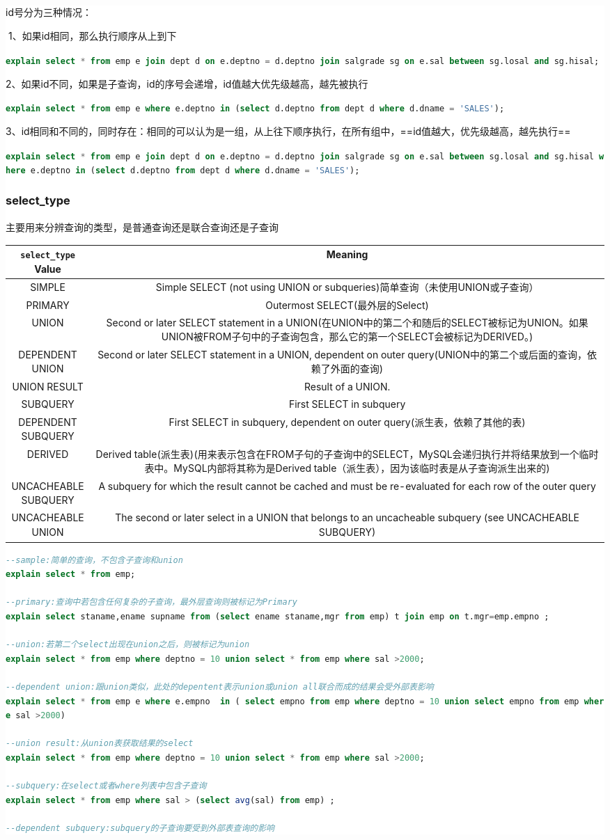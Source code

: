 id号分为三种情况：

​		1、如果id相同，那么执行顺序从上到下

```sql
explain select * from emp e join dept d on e.deptno = d.deptno join salgrade sg on e.sal between sg.losal and sg.hisal;
```

​		2、如果id不同，如果是子查询，id的序号会递增，id值越大优先级越高，越先被执行

```sql
explain select * from emp e where e.deptno in (select d.deptno from dept d where d.dname = 'SALES');
```

​		3、id相同和不同的，同时存在：相同的可以认为是一组，从上往下顺序执行，在所有组中，==id值越大，优先级越高，越先执行==

```sql
explain select * from emp e join dept d on e.deptno = d.deptno join salgrade sg on e.sal between sg.losal and sg.hisal where e.deptno in (select d.deptno from dept d where d.dname = 'SALES');
```

### **select_type**

主要用来分辨查询的类型，是普通查询还是联合查询还是子查询

| `select_type` Value  |                           Meaning                            |
| :------------------: | :----------------------------------------------------------: |
|        SIMPLE        | Simple SELECT (not using UNION or subqueries)简单查询（未使用UNION或子查询） |
|       PRIMARY        |               Outermost SELECT(最外层的Select)               |
|        UNION         | Second or later SELECT statement in a UNION(在UNION中的第二个和随后的SELECT被标记为UNION。如果UNION被FROM子句中的子查询包含，那么它的第一个SELECT会被标记为DERIVED。) |
|   DEPENDENT UNION    | Second or later SELECT statement in a UNION, dependent on outer query(UNION中的第二个或后面的查询，依赖了外面的查询) |
|     UNION RESULT     |                      Result of a UNION.                      |
|       SUBQUERY       |                   First SELECT in subquery                   |
|  DEPENDENT SUBQUERY  | First SELECT in subquery, dependent on outer query(派生表，依赖了其他的表) |
|       DERIVED        | Derived table(派生表)(用来表示包含在FROM子句的子查询中的SELECT，MySQL会递归执行并将结果放到一个临时表中。MySQL内部将其称为是Derived table（派生表），因为该临时表是从子查询派生出来的) |
| UNCACHEABLE SUBQUERY | A subquery for which the result cannot be cached and must be re-evaluated for each row of the outer query |
|  UNCACHEABLE UNION   | The second or later select in a UNION that belongs to an uncacheable subquery (see UNCACHEABLE SUBQUERY) |

```sql
--sample:简单的查询，不包含子查询和union
explain select * from emp;

--primary:查询中若包含任何复杂的子查询，最外层查询则被标记为Primary
explain select staname,ename supname from (select ename staname,mgr from emp) t join emp on t.mgr=emp.empno ;

--union:若第二个select出现在union之后，则被标记为union
explain select * from emp where deptno = 10 union select * from emp where sal >2000;

--dependent union:跟union类似，此处的depentent表示union或union all联合而成的结果会受外部表影响
explain select * from emp e where e.empno  in ( select empno from emp where deptno = 10 union select empno from emp where sal >2000)

--union result:从union表获取结果的select
explain select * from emp where deptno = 10 union select * from emp where sal >2000;

--subquery:在select或者where列表中包含子查询
explain select * from emp where sal > (select avg(sal) from emp) ;

--dependent subquery:subquery的子查询要受到外部表查询的影响
```